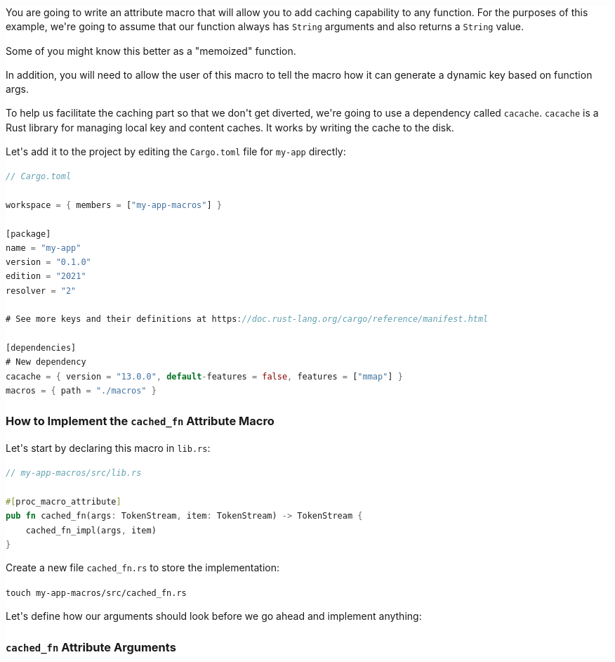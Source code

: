 You are going to write an attribute macro that will allow you to add caching capability to any function. For the purposes of this example, we're going to assume that our function always has `String` arguments and also returns a `String` value.

Some of you might know this better as a "memoized" function.

In addition, you will need to allow the user of this macro to tell the macro how it can generate a dynamic key based on function args.

To help us facilitate the caching part so that we don't get diverted, we're going to use a dependency called `cacache`. `cacache` is a Rust library for managing local key and content caches. It works by writing the cache to the disk.

Let's add it to the project by editing the `Cargo.toml` file for `my-app` directly:

```rust
// Cargo.toml

workspace = { members = ["my-app-macros"] }

[package]
name = "my-app"
version = "0.1.0"
edition = "2021"
resolver = "2"

# See more keys and their definitions at https://doc.rust-lang.org/cargo/reference/manifest.html

[dependencies]
# New dependency
cacache = { version = "13.0.0", default-features = false, features = ["mmap"] }
macros = { path = "./macros" }
```

### How to Implement the `cached_fn` Attribute Macro

Let's start by declaring this macro in `lib.rs`:

```rust
// my-app-macros/src/lib.rs

#[proc_macro_attribute]
pub fn cached_fn(args: TokenStream, item: TokenStream) -> TokenStream {
	cached_fn_impl(args, item)
}
```

Create a new file `cached_fn.rs` to store the implementation:

```shell
touch my-app-macros/src/cached_fn.rs
```

Let's define how our arguments should look before we go ahead and implement anything:

### `cached_fn` Attribute Arguments


[1]: /news/tag/rust/
[2]: /news/author/anshulsanghi/
[3]: https://www.freecodecamp.org/news/rust-in-replit/
[4]: #what-are-macros-in-rust
[5]: #types-of-macros-in-rust
[6]: #types-of-procedural-macros
[7]: #prerequisites
[8]: #helpful-dependencies
[9]: #how-to-write-a-simple-derive-macro
[10]: #the-intostringhashmap-derive-macro
[11]: #how-to-declare-a-derive-macro
[12]: #how-to-parse-macro-input
[13]: #how-to-ensure-a-struct-target-for-macro
[14]: #how-to-build-the-output-code
[15]: #how-to-use-your-derive-macro
[16]: #how-to-improve-our-implementation
[17]: #a-more-elaborate-derive-macro
[18]: #the-derivecustommodel-macro
[19]: #how-to-separate-implementation-from-declaration
[20]: #how-to-parse-derive-macro-arguments
[21]: #how-to-implement-derivecustommodel
[22]: #how-to-generate-each-custom-model
[23]: #how-to-use-your-derivecustommodal-macro
[24]: #a-simple-attribute-macro
[25]: #the-log_duration-attribute
[26]: #how-to-declare-an-attribute-macro
[27]: #how-to-implement-the-log_duration-attribute-macro
[28]: #how-to-use-your-log-duration-macro
[29]: #a-more-elaborate-attribute-macro
[30]: #the-cached_fn-attribute
[31]: #how-to-implement-the-cached_fn-attribute-macro
[32]: #cached_fn-attribute-arguments
[33]: #how-to-use-the-cached_fn-macro
[34]: #a-simple-function-like-macro
[35]: #the-constant_string-macro
[36]: #how-to-declare-a-function-like-macro
[37]: #how-to-implement-the-constant_string-macro
[38]: #how-to-use-the-constant_string-macro
[39]: #a-more-elaborate-function-like-macro
[40]: #the-hash_mapify-macro
[41]: #how-to-implement-the-hash_mapify-macro
[42]: #how-to-parse-hash-mapifys-input
[43]: #how-to-generate-output-code
[44]: #how-to-convert-custom-data-types-to-output-tokens
[45]: #how-to-use-the-hash_mapify-macro
[46]: #beyond-writing-macros
[47]: #helpful-crates-tools
[48]: #downsides-of-macros
[49]: #debugging-or-lack-thereof-
[50]: #compile-time-costs
[51]: #lack-of-auto-complete-and-code-checks
[52]: #where-do-we-draw-the-line
[53]: #wrapping-up
[54]: #enjoying-my-work
[55]: https://doc.rust-lang.org/reference/macros-by-example.html
[56]: https://doc.rust-lang.org/reference/conditional-compilation.html
[57]: https://dev.to/balapriya/abstract-syntax-tree-ast-explained-in-plain-english-1h38
[58]: https://crates.io/users/dtolnay
[59]: https://doc.rust-lang.org/reference/expressions.html
[60]: https://github.com/dtolnay/cargo-expand
[61]: https://crates.io/users/dtolnay
[62]: https://docs.rs/trybuild/latest/trybuild/#
[63]: https://docs.rs/macrotest/latest/macrotest/#
[64]: https://rustc-dev-guide.rust-lang.org/macro-expansion.html
[65]: https://github.com/anshulsanghi-blog/macros-handbook
[66]: mailto:contact@anshulsanghi.tech
[67]: https://buymeacoffee.com/anshulsanghi
[68]: /news/author/anshulsanghi/
[69]: https://www.freecodecamp.org/learn/
